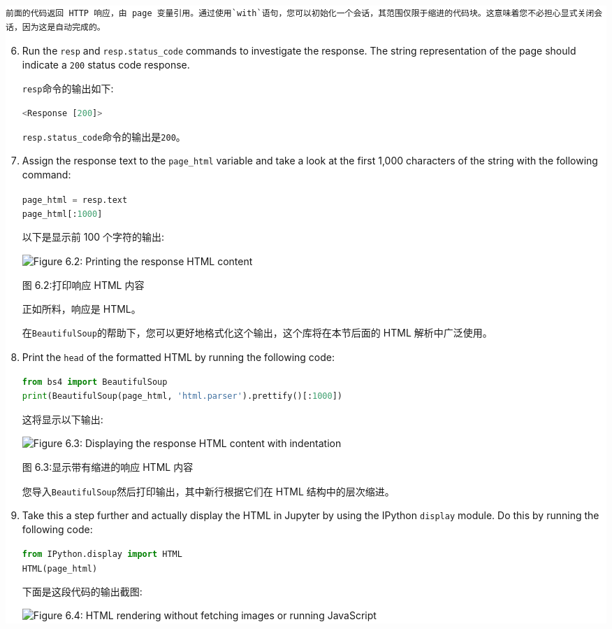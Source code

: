     前面的代码返回 HTTP 响应，由 page 变量引用。通过使用`with`语句，您可以初始化一个会话，其范围仅限于缩进的代码块。这意味着您不必担心显式关闭会话，因为这是自动完成的。

6.  Run the `resp` and `resp.status_code` commands to investigate the response. The string representation of the page should indicate a `200` status code response.

    `resp`命令的输出如下:

    ```py
    <Response [200]>
    ```

    `resp.status_code`命令的输出是`200`。

7.  Assign the response text to the `page_html` variable and take a look at the first 1,000 characters of the string with the following command:

    ```py
    page_html = resp.text
    page_html[:1000]
    ```

    以下是显示前 100 个字符的输出:

    ![Figure 6.2: Printing the response HTML content
    ](image/B15916_06_02.jpg)

    图 6.2:打印响应 HTML 内容

    正如所料，响应是 HTML。

    在`BeautifulSoup`的帮助下，您可以更好地格式化这个输出，这个库将在本节后面的 HTML 解析中广泛使用。

8.  Print the `head` of the formatted HTML by running the following code:

    ```py
    from bs4 import BeautifulSoup
    print(BeautifulSoup(page_html, 'html.parser').prettify()[:1000])
    ```

    这将显示以下输出:

    ![Figure 6.3: Displaying the response HTML content with indentation
    ](image/B15916_06_03.jpg)

    图 6.3:显示带有缩进的响应 HTML 内容

    您导入`BeautifulSoup`然后打印输出，其中新行根据它们在 HTML 结构中的层次缩进。

9.  Take this a step further and actually display the HTML in Jupyter by using the IPython `display` module. Do this by running the following code:

    ```py
    from IPython.display import HTML
    HTML(page_html)
    ```

    下面是这段代码的输出截图:

    ![Figure 6.4: HTML rendering without fetching images or running JavaScript
    ](image/B15916_06_04.jpg)
